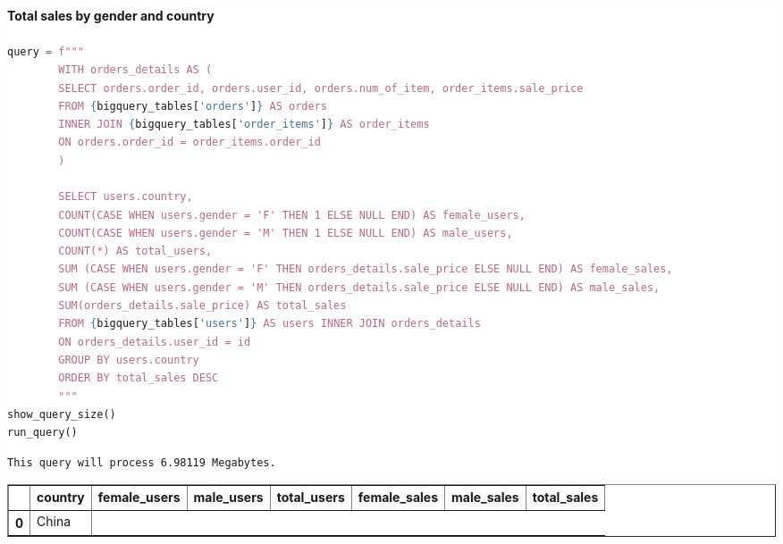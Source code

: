 

#### Total sales by gender and country


```python
query = f"""
        WITH orders_details AS (
        SELECT orders.order_id, orders.user_id, orders.num_of_item, order_items.sale_price
        FROM {bigquery_tables['orders']} AS orders 
        INNER JOIN {bigquery_tables['order_items']} AS order_items
        ON orders.order_id = order_items.order_id
        ) 
        
        SELECT users.country, 
        COUNT(CASE WHEN users.gender = 'F' THEN 1 ELSE NULL END) AS female_users,
        COUNT(CASE WHEN users.gender = 'M' THEN 1 ELSE NULL END) AS male_users,
        COUNT(*) AS total_users,
        SUM (CASE WHEN users.gender = 'F' THEN orders_details.sale_price ELSE NULL END) AS female_sales,
        SUM (CASE WHEN users.gender = 'M' THEN orders_details.sale_price ELSE NULL END) AS male_sales,
        SUM(orders_details.sale_price) AS total_sales
        FROM {bigquery_tables['users']} AS users INNER JOIN orders_details 
        ON orders_details.user_id = id
        GROUP BY users.country
        ORDER BY total_sales DESC
        """
show_query_size()
run_query()
```

    This query will process 6.98119 Megabytes.
    




<div>
<style scoped>
    .dataframe tbody tr th:only-of-type {
        vertical-align: middle;
    }

    .dataframe tbody tr th {
        vertical-align: top;
    }

    .dataframe thead th {
        text-align: right;
    }
</style>
<table border="1" class="dataframe">
  <thead>
    <tr style="text-align: right;">
      <th></th>
      <th>country</th>
      <th>female_users</th>
      <th>male_users</th>
      <th>total_users</th>
      <th>female_sales</th>
      <th>male_sales</th>
      <th>total_sales</th>
    </tr>
  </thead>
  <tbody>
    <tr>
      <th>0</th>
      <td>China</td>